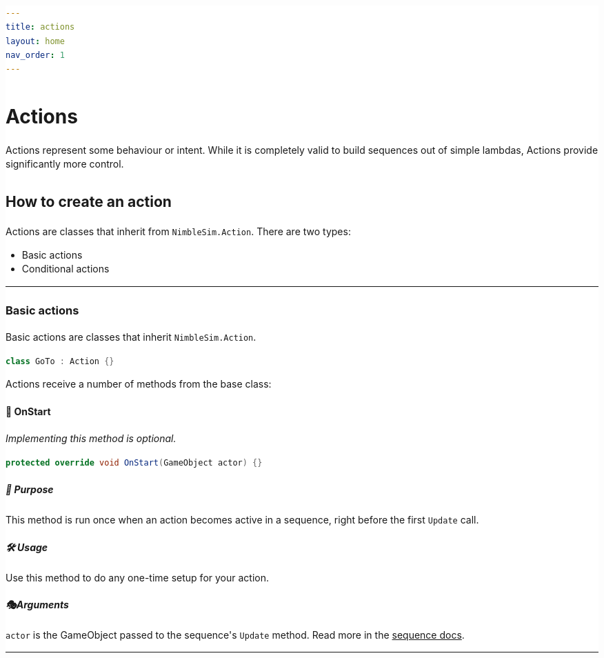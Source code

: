 ```yaml
---
title: actions
layout: home
nav_order: 1
---
```


# Actions

Actions represent some behaviour or intent. While it is completely valid to build sequences out of simple lambdas, Actions provide significantly more control.

## How to create an action

Actions are classes that inherit from `NimbleSim.Action`. There are two types:

- Basic actions 
- Conditional actions

---

### Basic actions

Basic actions are classes that inherit `NimbleSim.Action`. 

```csharp
class GoTo : Action {}
```

Actions receive a number of methods from the base class:

#### 🔄 OnStart

_Implementing this method is optional._

```csharp
protected override void OnStart(GameObject actor) {}
```

##### 🎯 Purpose

This method is run once when an action becomes active in a sequence, right before the first `Update` call. 

##### 🛠️ Usage

Use this method to do any one-time setup for your action.

##### 🎭Arguments

`actor` is the GameObject passed to the sequence's `Update` method. Read more in the [sequence docs](./sequences.md).

---
